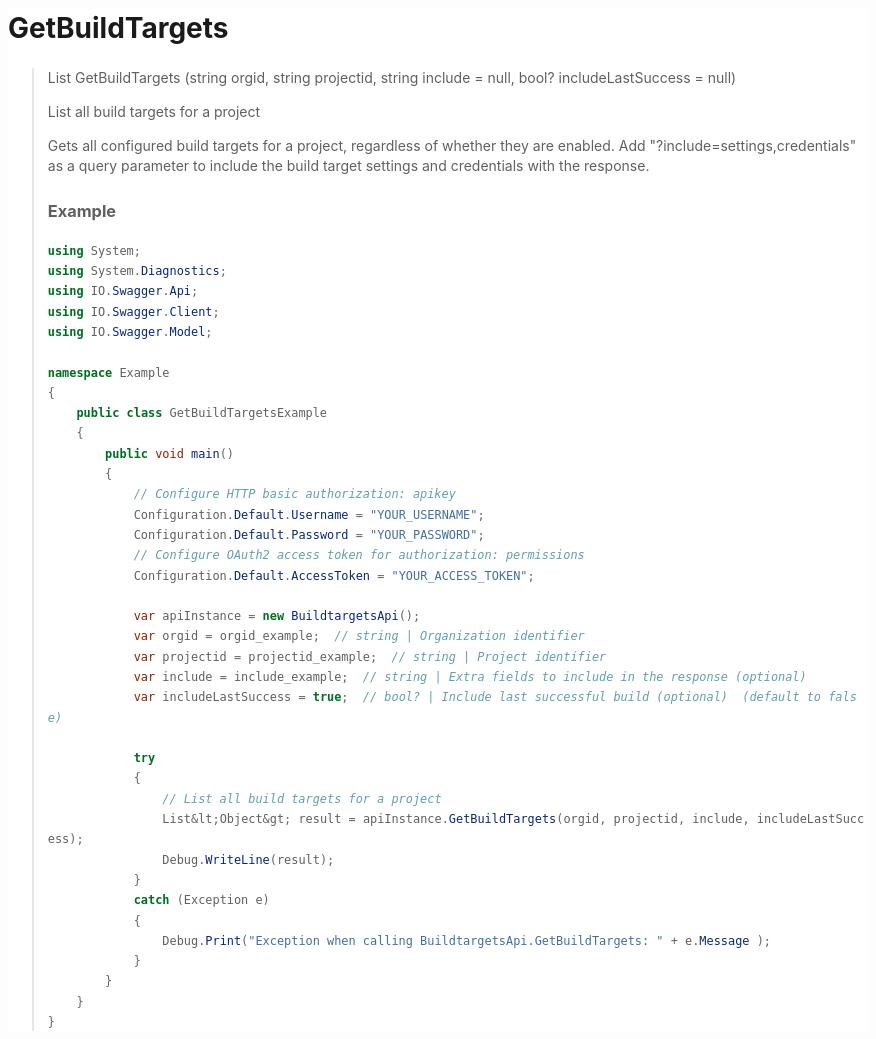<a name="getbuildtargets"></a>
# **GetBuildTargets**
> List<Object> GetBuildTargets (string orgid, string projectid, string include = null, bool? includeLastSuccess = null)

List all build targets for a project

Gets all configured build targets for a project, regardless of whether they are enabled. Add \"?include=settings,credentials\" as a query parameter to include the build target settings and credentials with the response. 

### Example
```csharp
using System;
using System.Diagnostics;
using IO.Swagger.Api;
using IO.Swagger.Client;
using IO.Swagger.Model;

namespace Example
{
    public class GetBuildTargetsExample
    {
        public void main()
        {
            // Configure HTTP basic authorization: apikey
            Configuration.Default.Username = "YOUR_USERNAME";
            Configuration.Default.Password = "YOUR_PASSWORD";
            // Configure OAuth2 access token for authorization: permissions
            Configuration.Default.AccessToken = "YOUR_ACCESS_TOKEN";

            var apiInstance = new BuildtargetsApi();
            var orgid = orgid_example;  // string | Organization identifier
            var projectid = projectid_example;  // string | Project identifier
            var include = include_example;  // string | Extra fields to include in the response (optional) 
            var includeLastSuccess = true;  // bool? | Include last successful build (optional)  (default to false)

            try
            {
                // List all build targets for a project
                List&lt;Object&gt; result = apiInstance.GetBuildTargets(orgid, projectid, include, includeLastSuccess);
                Debug.WriteLine(result);
            }
            catch (Exception e)
            {
                Debug.Print("Exception when calling BuildtargetsApi.GetBuildTargets: " + e.Message );
            }
        }
    }
}
```
